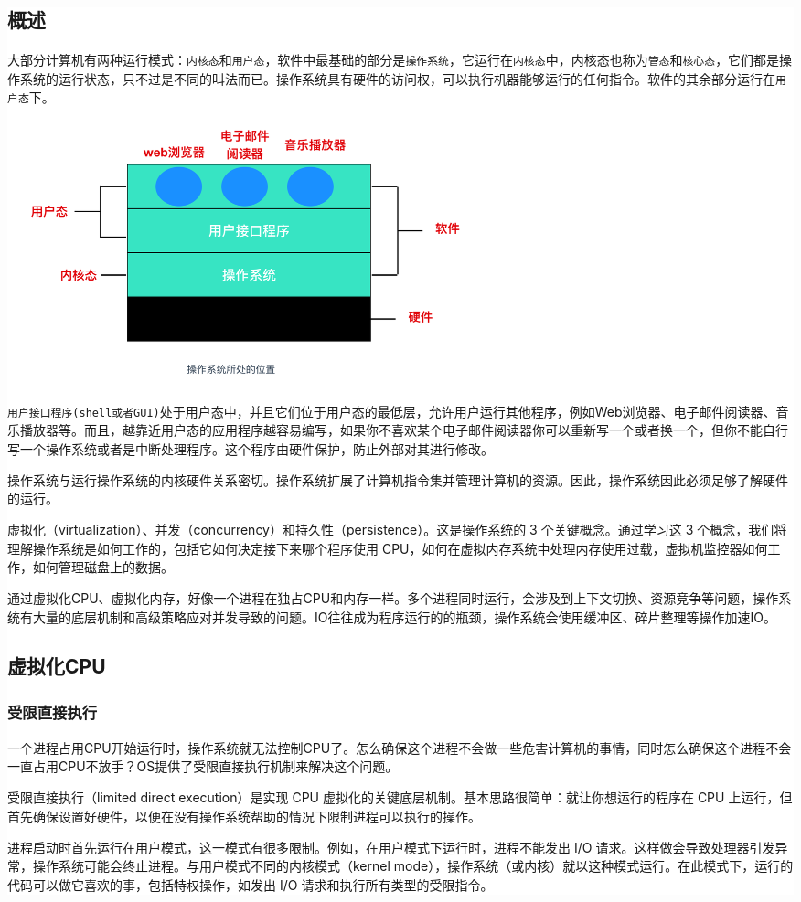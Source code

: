 ## 概述

大部分计算机有两种运行模式：`内核态`和`用户态`，软件中最基础的部分是`操作系统`，它运行在`内核态`中，内核态也称为`管态`和`核心态`，它们都是操作系统的运行状态，只不过是不同的叫法而已。操作系统具有硬件的访问权，可以执行机器能够运行的任何指令。软件的其余部分运行在`用户态`下。

<img src="操作系统.assets/image-20220605230145696.png" alt="image-20220605230145696" style="zoom:50%;" />

`用户接口程序(shell或者GUI)`处于用户态中，并且它们位于用户态的最低层，允许用户运行其他程序，例如Web浏览器、电子邮件阅读器、音乐播放器等。而且，越靠近用户态的应用程序越容易编写，如果你不喜欢某个电子邮件阅读器你可以重新写一个或者换一个，但你不能自行写一个操作系统或者是中断处理程序。这个程序由硬件保护，防止外部对其进行修改。

操作系统与运行操作系统的内核硬件关系密切。操作系统扩展了计算机指令集并管理计算机的资源。因此，操作系统因此必须足够了解硬件的运行。

虚拟化（virtualization）、并发（concurrency）和持久性（persistence）。这是操作系统的 3 个关键概念。通过学习这 3 个概念，我们将理解操作系统是如何工作的，包括它如何决定接下来哪个程序使用 CPU，如何在虚拟内存系统中处理内存使用过载，虚拟机监控器如何工作，如何管理磁盘上的数据。

通过虚拟化CPU、虚拟化内存，好像一个进程在独占CPU和内存一样。多个进程同时运行，会涉及到上下文切换、资源竞争等问题，操作系统有大量的底层机制和高级策略应对并发导致的问题。IO往往成为程序运行的的瓶颈，操作系统会使用缓冲区、碎片整理等操作加速IO。

## 虚拟化CPU

### 受限直接执行

一个进程占用CPU开始运行时，操作系统就无法控制CPU了。怎么确保这个进程不会做一些危害计算机的事情，同时怎么确保这个进程不会一直占用CPU不放手？OS提供了受限直接执行机制来解决这个问题。

受限直接执行（limited direct execution）是实现 CPU 虚拟化的关键底层机制。基本思路很简单：就让你想运行的程序在 CPU 上运行，但首先确保设置好硬件，以便在没有操作系统帮助的情况下限制进程可以执行的操作。

进程启动时首先运行在用户模式，这一模式有很多限制。例如，在用户模式下运行时，进程不能发出 I/O 请求。这样做会导致处理器引发异常，操作系统可能会终止进程。与用户模式不同的内核模式（kernel mode），操作系统（或内核）就以这种模式运行。在此模式下，运行的代码可以做它喜欢的事，包括特权操作，如发出 I/O 请求和执行所有类型的受限指令。
